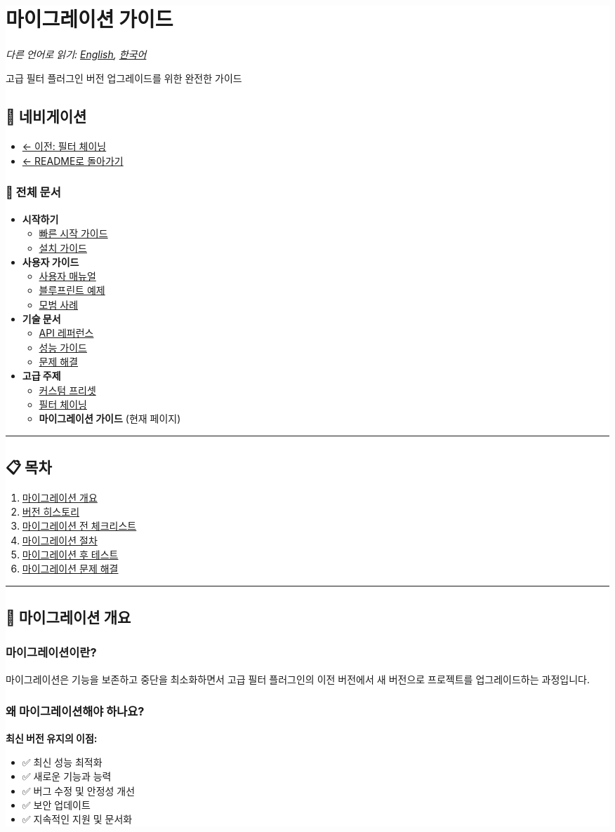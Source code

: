 # 마이그레이션 가이드

*다른 언어로 읽기: [English](Migration.md), [한국어](Migration_KR.md)*

고급 필터 플러그인 버전 업그레이드를 위한 완전한 가이드

## 📍 네비게이션

- [← 이전: 필터 체이닝](FilterChaining_KR.md)
- [← README로 돌아가기](../README_KR.md)

### 📖 전체 문서
- **시작하기**
  - [빠른 시작 가이드](QuickStart_KR.md)
  - [설치 가이드](Installation_KR.md)
- **사용자 가이드**
  - [사용자 매뉴얼](UserManual_KR.md)
  - [블루프린트 예제](Examples_KR.md)
  - [모범 사례](BestPractices_KR.md)
- **기술 문서**
  - [API 레퍼런스](APIReference_KR.md)
  - [성능 가이드](Performance_KR.md)
  - [문제 해결](Troubleshooting_KR.md)
- **고급 주제**
  - [커스텀 프리셋](CustomPresets_KR.md)
  - [필터 체이닝](FilterChaining_KR.md)
  - **마이그레이션 가이드** (현재 페이지)

---

## 📋 목차

1. [마이그레이션 개요](#마이그레이션-개요)
2. [버전 히스토리](#버전-히스토리)
3. [마이그레이션 전 체크리스트](#마이그레이션-전-체크리스트)
4. [마이그레이션 절차](#마이그레이션-절차)
5. [마이그레이션 후 테스트](#마이그레이션-후-테스트)
6. [마이그레이션 문제 해결](#마이그레이션-문제-해결)

---

## 🔄 마이그레이션 개요

### 마이그레이션이란?

마이그레이션은 기능을 보존하고 중단을 최소화하면서 고급 필터 플러그인의 이전 버전에서 새 버전으로 프로젝트를 업그레이드하는 과정입니다.

### 왜 마이그레이션해야 하나요?

**최신 버전 유지의 이점:**
- ✅ 최신 성능 최적화
- ✅ 새로운 기능과 능력
- ✅ 버그 수정 및 안정성 개선
- ✅ 보안 업데이트
- ✅ 지속적인 지원 및 문서화

